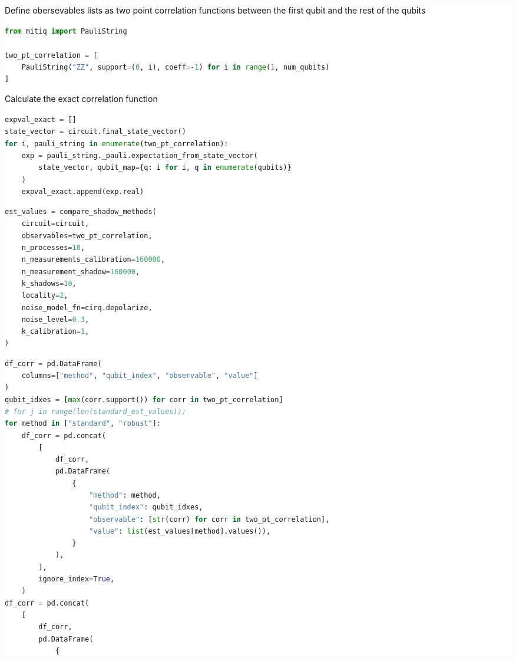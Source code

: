 Define obersevables lists as two point correlation functions between the first qubit and the rest of the qubits


```python
from mitiq import PauliString

two_pt_correlation = [
    PauliString("ZZ", support=(0, i), coeff=-1) for i in range(1, num_qubits)
]
```

Calculate the exact correlation function


```python
expval_exact = []
state_vector = circuit.final_state_vector()
for i, pauli_string in enumerate(two_pt_correlation):
    exp = pauli_string._pauli.expectation_from_state_vector(
        state_vector, qubit_map={q: i for i, q in enumerate(qubits)}
    )
    expval_exact.append(exp.real)
```


```python
est_values = compare_shadow_methods(
    circuit=circuit,
    observables=two_pt_correlation,
    n_processes=10,
    n_measurements_calibration=160000,
    n_measurement_shadow=160000,
    k_shadows=10,
    locality=2,
    noise_model_fn=cirq.depolarize,
    noise_level=0.3,
    k_calibration=1,
)
```

                                                                       


```python
df_corr = pd.DataFrame(
    columns=["method", "qubit_index", "observable", "value"]
)
qubit_idxes = [max(corr.support()) for corr in two_pt_correlation]
# for j in range(len(standard_est_values)):
for method in ["standard", "robust"]:
    df_corr = pd.concat(
        [
            df_corr,
            pd.DataFrame(
                {
                    "method": method,
                    "qubit_index": qubit_idxes,
                    "observable": [str(corr) for corr in two_pt_correlation],
                    "value": list(est_values[method].values()),
                }
            ),
        ],
        ignore_index=True,
    )
df_corr = pd.concat(
    [
        df_corr,
        pd.DataFrame(
            {
```
